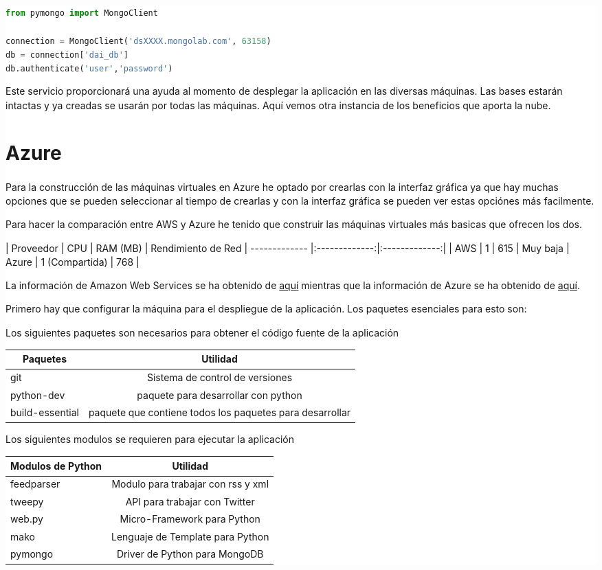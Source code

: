 ```python
from pymongo import MongoClient

connection = MongoClient('dsXXXX.mongolab.com', 63158)
db = connection['dai_db']
db.authenticate('user','password')
```

Este servicio proporcionará una ayuda al momento de desplegar la aplicación
en las diversas máquinas. Las bases estarán intactas y ya creadas se usarán por
todas las máquinas. Aquí vemos otra instancia de los beneficios que aporta la nube.

Azure
=====

Para la construcción de las máquinas virtuales en Azure he optado por crearlas con
la interfaz gráfica ya que hay muchas opciones que se pueden seleccionar al tiempo
de crearlas y con la interfaz gráfica se pueden ver estas opciónes más facilmente.

Para hacer la comparación entre AWS y Azure he tenido que construir las máquinas virtuales
más basicas que ofrecen los dos.


|  Proveedor    | CPU       | RAM (MB)   | Rendimiento de Red
| ------------- |:-------------:|:-------------:|
| AWS  | 1 | 615  | Muy baja
| Azure   | 1 (Compartida)    |   768  |

La información de Amazon Web Services se ha obtenido de [aquí][3] mientras
que la información de Azure se ha obtenido de [aquí][4].

Primero hay que configurar la máquina para el despliegue de la aplicación.
Los paquetes esenciales para esto son:

Los siguientes paquetes son necesarios para obtener el código fuente
de la aplicación

|  Paquetes    | Utilidad |
| ------------- |:-------------:|
| git  | Sistema de control de versiones |
| python-dev   | paquete para desarrollar con python |
| build-essential   | paquete que contiene todos los paquetes para desarrollar |

Los siguientes modulos se requieren para ejecutar la aplicación

|  Modulos de Python    | Utilidad |
| ------------- |:-------------:|
| feedparser  | Modulo para trabajar con rss y xml |
| tweepy   | API para trabajar con Twitter |
| web.py   | Micro-Framework para Python |
| mako   | Lenguaje de Template para Python |
| pymongo   | Driver de Python para MongoDB |


[1]: http://webpy.org
[2]: https://mongolab.com/
[3]: http://aws.amazon.com/ec2/instance-types/instance-details/
[4]: http://msdn.microsoft.com/en-us/library/windowsazure/dn197896.aspx
[5]: https://gist.github.com/josecolella/8377483
